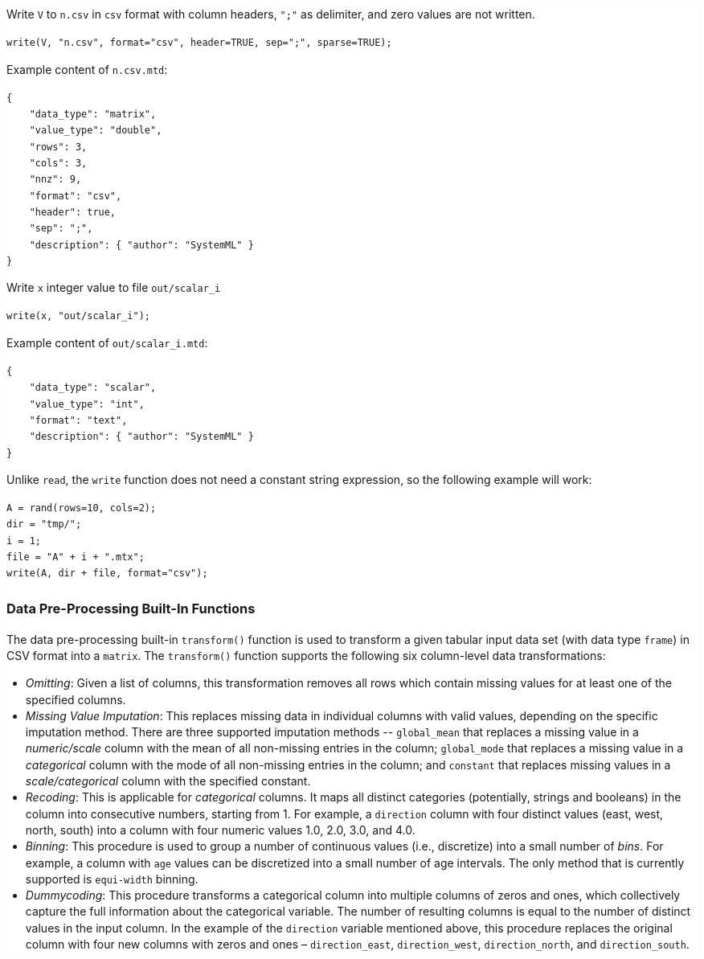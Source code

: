 Write `V` to `n.csv` in `csv` format with column headers, `";"` as delimiter, and zero values are not written.

    write(V, "n.csv", format="csv", header=TRUE, sep=";", sparse=TRUE);

Example content of `n.csv.mtd`:

    {
        "data_type": "matrix",
        "value_type": "double",
        "rows": 3,
        "cols": 3,
        "nnz": 9,
        "format": "csv",
        "header": true,
        "sep": ";",
        "description": { "author": "SystemML" }
    }

Write `x` integer value to file `out/scalar_i`

    write(x, "out/scalar_i");

Example content of `out/scalar_i.mtd`:

    {
        "data_type": "scalar",
        "value_type": "int",
        "format": "text",
        "description": { "author": "SystemML" }
    }

Unlike `read`, the `write` function does not need a constant string expression, so the following example will work:

    A = rand(rows=10, cols=2);
    dir = "tmp/";
    i = 1;
    file = "A" + i + ".mtx";
    write(A, dir + file, format="csv");


### Data Pre-Processing Built-In Functions

The data pre-processing built-in `transform()` function is used to transform a given tabular input data set (with data type `frame`) in CSV format into a `matrix`. The `transform()` function supports the following six column-level data transformations:

  * *Omitting*: Given a list of columns, this transformation removes all rows which contain missing values for at least one of the specified columns.
  * *Missing Value Imputation*: This replaces missing data in individual columns with valid values, depending on the specific imputation method. There are three supported imputation methods -- `global_mean` that replaces a missing value in a *numeric/scale* column with the mean of all non-missing entries in the column; `global_mode` that replaces a missing value in a *categorical* column with the mode of all non-missing entries in the column; and `constant` that replaces missing values in a *scale/categorical* column with the specified constant.
  * *Recoding*: This is applicable for *categorical* columns. It maps all distinct categories (potentially, strings and booleans) in the column into consecutive numbers, starting from 1. For example, a `direction` column with four distinct values (east, west, north, south) into a column with four numeric values 1.0, 2.0, 3.0, and 4.0.
  * *Binning*: This procedure is used to group a number of continuous values (i.e., discretize) into a small number of *bins*. For example, a column with `age` values can be discretized into a small number of age intervals. The only method that is currently supported is `equi-width` binning.
  * *Dummycoding*: This procedure transforms a categorical column into multiple columns of zeros and ones, which collectively capture the full information about the categorical variable. The number of resulting columns is equal to the number of distinct values in the input column. In the example of the `direction` variable mentioned above, this procedure replaces the original column with four new columns with zeros and ones – `direction_east`, `direction_west`, `direction_north`, and `direction_south`.